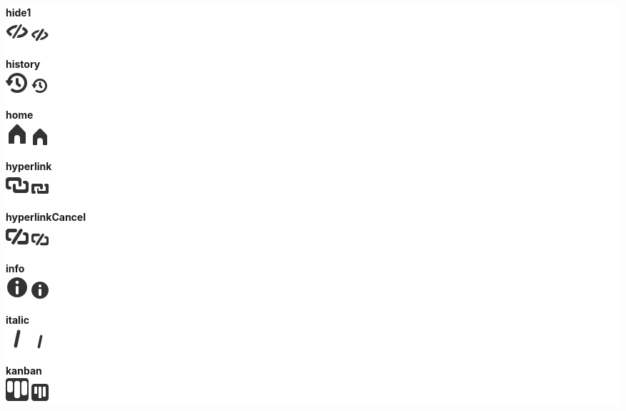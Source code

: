 **hide1** <br/> ![hide1](/packages/sdk/docs/icons/hide1.svg)
![hide1Micro](/packages/sdk/docs/icons/hide1Micro.svg)

**history** <br/> ![history](/packages/sdk/docs/icons/history.svg)
![historyMicro](/packages/sdk/docs/icons/historyMicro.svg)

**home** <br/> ![home](/packages/sdk/docs/icons/home.svg)
![homeMicro](/packages/sdk/docs/icons/homeMicro.svg)

**hyperlink** <br/> ![hyperlink](/packages/sdk/docs/icons/hyperlink.svg)
![hyperlinkMicro](/packages/sdk/docs/icons/hyperlinkMicro.svg)

**hyperlinkCancel** <br/> ![hyperlinkCancel](/packages/sdk/docs/icons/hyperlinkCancel.svg)
![hyperlinkCancelMicro](/packages/sdk/docs/icons/hyperlinkCancelMicro.svg)

**info** <br/> ![info](/packages/sdk/docs/icons/info.svg)
![infoMicro](/packages/sdk/docs/icons/infoMicro.svg)

**italic** <br/> ![italic](/packages/sdk/docs/icons/italic.svg)
![italicMicro](/packages/sdk/docs/icons/italicMicro.svg)

**kanban** <br/> ![kanban](/packages/sdk/docs/icons/kanban.svg)
![kanbanMicro](/packages/sdk/docs/icons/kanbanMicro.svg)
